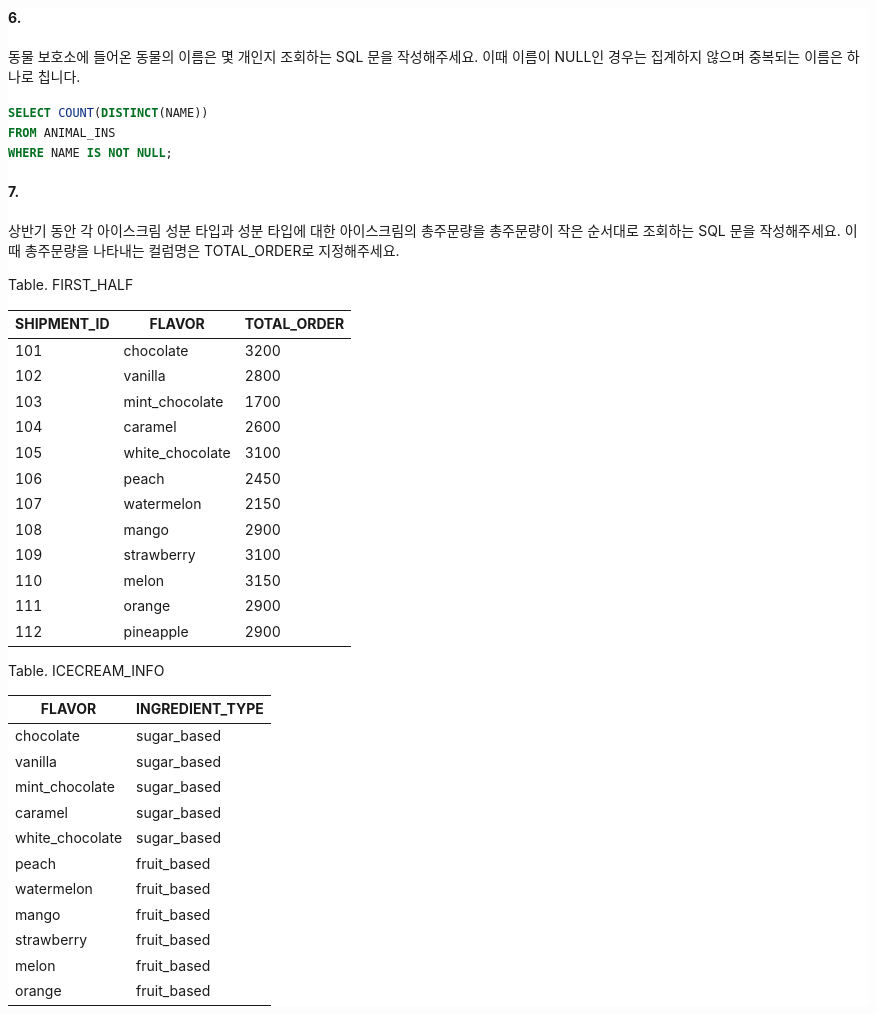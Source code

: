 
#### 6. 

  동물 보호소에 들어온 동물의 이름은 몇 개인지 조회하는 SQL 문을 작성해주세요. 이때 이름이 NULL인 경우는 집계하지 않으며 중복되는 이름은 하나로 칩니다.


``` sql
SELECT COUNT(DISTINCT(NAME))
FROM ANIMAL_INS
WHERE NAME IS NOT NULL;
```


#### 7. 

  상반기 동안 각 아이스크림 성분 타입과 성분 타입에 대한 아이스크림의 총주문량을 총주문량이 작은 순서대로 조회하는 SQL 문을 작성해주세요. 이때 총주문량을 나타내는 컬럼명은 TOTAL_ORDER로 지정해주세요.

  
Table. FIRST_HALF


|SHIPMENT_ID|	FLAVOR	|TOTAL_ORDER|
|------|---|---|
|101	|chocolate	|3200|
|102	|vanilla	|2800|
|103	|mint_chocolate	|1700|
|104	|caramel	|2600|
|105	|white_chocolate	|3100|
|106	|peach	|2450|
|107	|watermelon	|2150|
|108	|mango	|2900|
|109	|strawberry	|3100|
|110	|melon	|3150|
|111	|orange	|2900|
|112	|pineapple	|2900|


Table. ICECREAM_INFO

|FLAVOR	|INGREDIENT_TYPE|
|------|---|
|chocolate	|sugar_based|
|vanilla	|sugar_based|
|mint_chocolate	|sugar_based|
|caramel	|sugar_based|
|white_chocolate	|sugar_based|
|peach	|fruit_based|
|watermelon	|fruit_based|
|mango	|fruit_based|
|strawberry	|fruit_based|
|melon	|fruit_based|
|orange	|fruit_based|